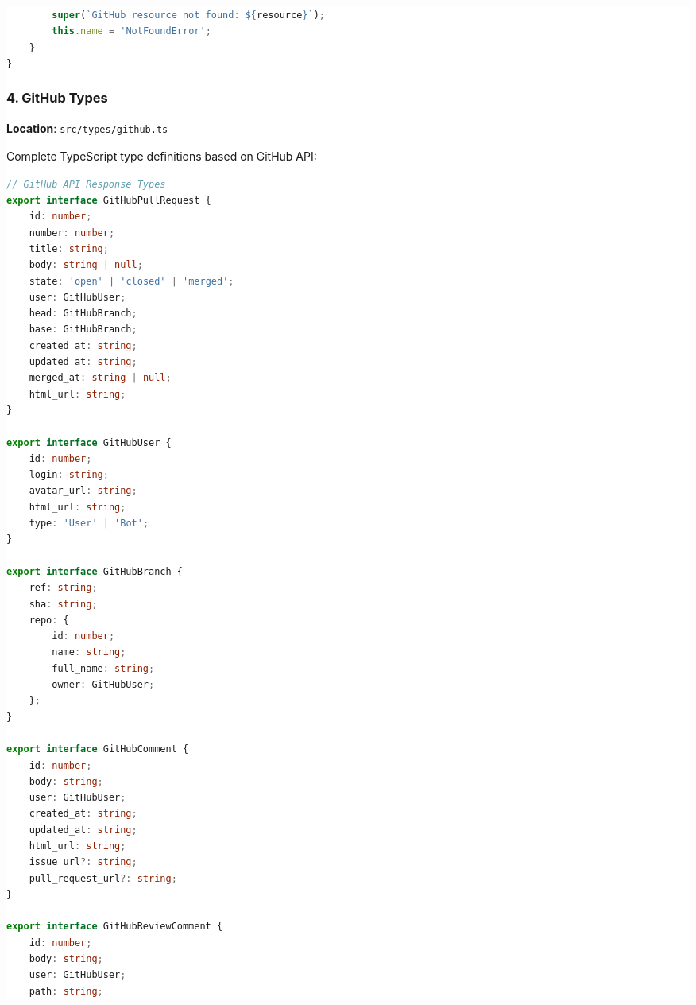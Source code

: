 ```typescript
        super(`GitHub resource not found: ${resource}`);
        this.name = 'NotFoundError';
    }
}
```

### 4. GitHub Types

**Location**: `src/types/github.ts`

Complete TypeScript type definitions based on GitHub API:

```typescript
// GitHub API Response Types
export interface GitHubPullRequest {
    id: number;
    number: number;
    title: string;
    body: string | null;
    state: 'open' | 'closed' | 'merged';
    user: GitHubUser;
    head: GitHubBranch;
    base: GitHubBranch;
    created_at: string;
    updated_at: string;
    merged_at: string | null;
    html_url: string;
}

export interface GitHubUser {
    id: number;
    login: string;
    avatar_url: string;
    html_url: string;
    type: 'User' | 'Bot';
}

export interface GitHubBranch {
    ref: string;
    sha: string;
    repo: {
        id: number;
        name: string;
        full_name: string;
        owner: GitHubUser;
    };
}

export interface GitHubComment {
    id: number;
    body: string;
    user: GitHubUser;
    created_at: string;
    updated_at: string;
    html_url: string;
    issue_url?: string;
    pull_request_url?: string;
}

export interface GitHubReviewComment {
    id: number;
    body: string;
    user: GitHubUser;
    path: string;
```